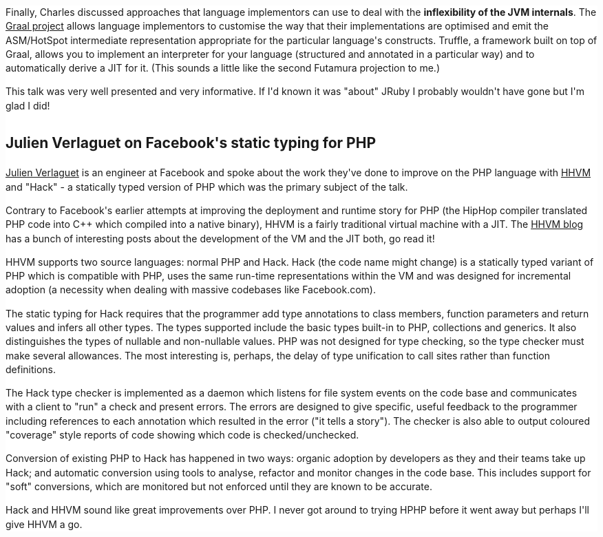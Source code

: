 Finally, Charles discussed approaches that language implementors can use to
deal with the **inflexibility of the JVM internals**. The [Graal project][2.5]
allows language implementors to customise the way that their implementations
are optimised and emit the ASM/HotSpot intermediate representation appropriate
for the particular language's constructs. Truffle, a framework built on top of
Graal, allows you to implement an interpreter for your language (structured and
annotated in a particular way) and to automatically derive a JIT for it. (This
sounds a little like the second Futamura projection to me.)

[2.1]: http://blog.headius.com/
[2.2]: http://jruby.org/
[2.3]: http://www.martiansoftware.com/nailgun/
[2.4]: https://github.com/flatland/drip
[2.5]: http://openjdk.java.net/projects/graal/

This talk was very well presented and very informative. If I'd known it was
"about" JRuby I probably wouldn't have gone but I'm glad I did!

## Julien Verlaguet on Facebook's static typing for PHP

[Julien Verlaguet][3.1] is an engineer at Facebook and spoke about the work
they've done to improve on the PHP language with [HHVM][3.2] and "Hack" - a
statically typed version of PHP which was the primary subject of the talk.

Contrary to Facebook's earlier attempts at improving the deployment and runtime
story for PHP (the HipHop compiler translated PHP code into C++ which compiled
into a native binary), HHVM is a fairly traditional virtual machine with a JIT.
The [HHVM blog][3.3] has a bunch of interesting posts about the development of
the VM and the JIT both, go read it!

HHVM supports two source languages: normal PHP and Hack. Hack (the code name
might change) is a statically typed variant of PHP which is compatible with
PHP, uses the same run-time representations within the VM and was designed for
incremental adoption (a necessity when dealing with massive codebases like
Facebook.com).

The static typing for Hack requires that the programmer add type annotations to
class members, function parameters and return values and infers all other
types. The types supported include the basic types built-in to PHP, collections
and generics. It also distinguishes the types of nullable and non-nullable
values. PHP was not designed for type checking, so the type checker must make
several allowances. The most interesting is, perhaps, the delay of type
unification to call sites rather than function definitions.

The Hack type checker is implemented as a daemon which listens for file system
events on the code base and communicates with a client to "run" a check and
present errors. The errors are designed to give specific, useful feedback to
the programmer including references to each annotation which resulted in the
error ("it tells a story"). The checker is also able to output coloured
"coverage" style reports of code showing which code is checked/unchecked.

Conversion of existing PHP to Hack has happened in two ways: organic adoption
by developers as they and their teams take up Hack; and automatic conversion
using tools to analyse, refactor and monitor changes in the code base. This
includes support for "soft" conversions, which are monitored but not enforced
until they are known to be accurate.

[3.1]: https://www.facebook.com/julien.verlaguet
[3.2]: http://www.hiphop-php.com/
[3.3]: http://www.hiphop-php.com/blog/

Hack and HHVM sound like great improvements over PHP. I never got around to
trying HPHP before it went away but perhaps I'll give HHVM a go.


[1.1]: https://groksolutions.com/
[1.2]: http://en.wikipedia.org/wiki/Neocortex
[1.3]: http://en.wikipedia.org/wiki/Bloom_filter
[1.Z]: http://numenta.org/
[1.6]: http://www.cept.at/
[4.1]: http://kevlin.tel/
[4.2]: http://en.wikipedia.org/wiki/SOLID_(object-oriented_design)
[5.1]: http://bracha.org/
[6.1]: http://www.albahari.com/
[7.1]: http://www.hanselman.com/
[8.1]: http://homepages.inf.ed.ac.uk/wadler/
[9.1]: http://aaronbedra.com/
[10.1]: http://blog.magpiebrain.com/
[11.1]: http://korny.info/
[11.2]: http://www.michaelneale.net/
[11.3]: http://twitter.com/jedws
[12.1]: http://jayfields.com/
[13.1]: http://www.codecommit.com/blog/
[14.1]: http://www.stewgleadow.com/